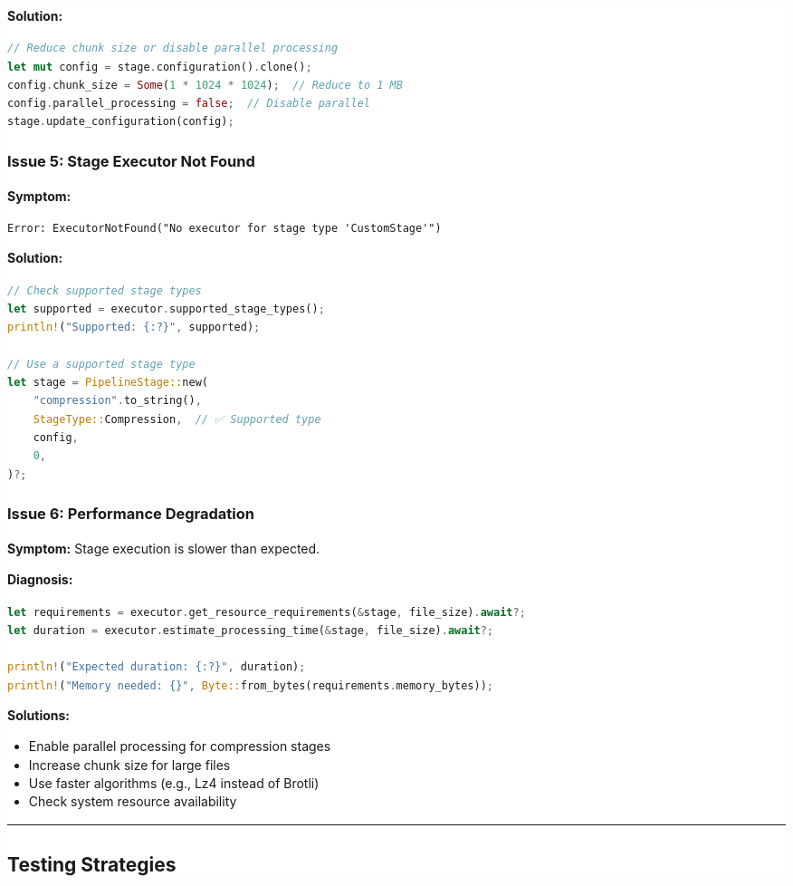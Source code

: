 **Solution:**
```rust
// Reduce chunk size or disable parallel processing
let mut config = stage.configuration().clone();
config.chunk_size = Some(1 * 1024 * 1024);  // Reduce to 1 MB
config.parallel_processing = false;  // Disable parallel
stage.update_configuration(config);
```

### Issue 5: Stage Executor Not Found

**Symptom:**
```text
Error: ExecutorNotFound("No executor for stage type 'CustomStage'")
```

**Solution:**
```rust
// Check supported stage types
let supported = executor.supported_stage_types();
println!("Supported: {:?}", supported);

// Use a supported stage type
let stage = PipelineStage::new(
    "compression".to_string(),
    StageType::Compression,  // ✅ Supported type
    config,
    0,
)?;
```

### Issue 6: Performance Degradation

**Symptom:** Stage execution is slower than expected.

**Diagnosis:**
```rust
let requirements = executor.get_resource_requirements(&stage, file_size).await?;
let duration = executor.estimate_processing_time(&stage, file_size).await?;

println!("Expected duration: {:?}", duration);
println!("Memory needed: {}", Byte::from_bytes(requirements.memory_bytes));
```

**Solutions:**
- Enable parallel processing for compression stages
- Increase chunk size for large files
- Use faster algorithms (e.g., Lz4 instead of Brotli)
- Check system resource availability

---

## Testing Strategies
